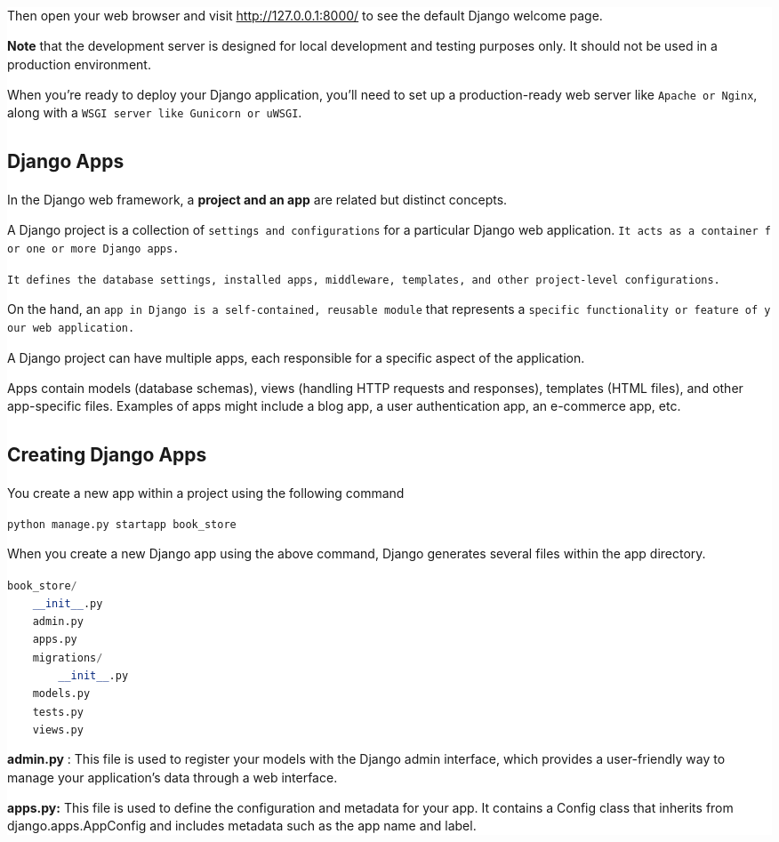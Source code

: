 Then open your web browser and visit http://127.0.0.1:8000/ to see the default Django welcome page.



**Note** that the development server is designed for local development and testing purposes only. It should not be used in a production environment.

When you’re ready to deploy your Django application, you’ll need to set up a production-ready web server like `Apache or Nginx`, along with a `WSGI server like Gunicorn or uWSGI`.




## Django Apps
In the Django web framework, a **project and an app** are related but distinct concepts. 

A Django project is a collection of `settings and configurations` for a particular Django web application. `It acts as a container for one or more Django apps.`

 `It defines the database settings, installed apps, middleware, templates, and other project-level configurations.`

On the hand, an `app in Django is a self-contained, reusable module` that represents a `specific functionality or feature of your web application.` 

A Django project can have multiple apps, each responsible for a specific aspect of the application.

 Apps contain models (database schemas), views (handling HTTP requests and responses), templates (HTML files), and other app-specific files. Examples of apps might include a blog app, a user authentication app, an e-commerce app, etc.




## Creating Django Apps
You create a new app within a project using the following command

`python manage.py startapp book_store`

When you create a new Django app using the above command, Django generates several files within the app directory.

```py
book_store/
    __init__.py
    admin.py
    apps.py
    migrations/
        __init__.py
    models.py
    tests.py
    views.py
```


**admin.py** : This file is used to register your models with the Django admin interface, which provides a user-friendly way to manage your application’s data through a web interface.

**apps.py:** This file is used to define the configuration and metadata for your app. It contains a Config class that inherits from django.apps.AppConfig and includes metadata such as the app name and label.
